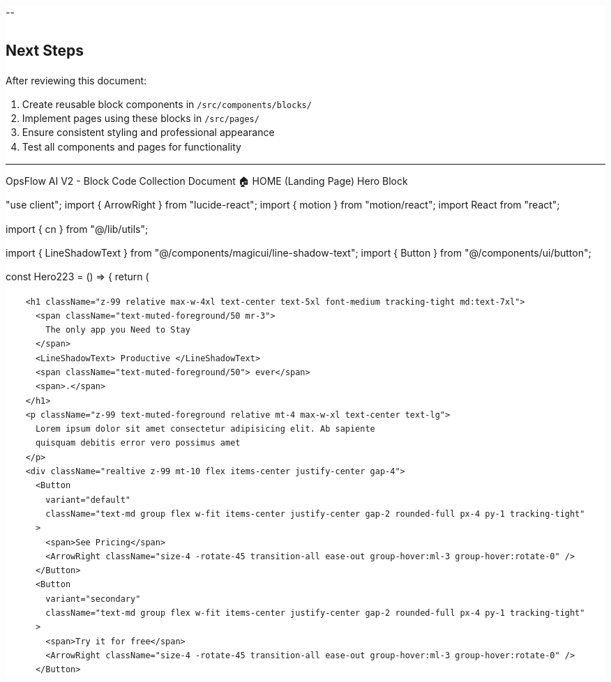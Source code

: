 -- 

## Next Steps
After reviewing this document:
1. Create reusable block components in `/src/components/blocks/`
2. Implement pages using these blocks in `/src/pages/`
3. Ensure consistent styling and professional appearance
4. Test all components and pages for functionality

---
OpsFlow AI V2 - Block Code Collection Document
🏠 HOME (Landing Page)
Hero Block

"use client";
import { ArrowRight } from "lucide-react";
import { motion } from "motion/react";
import React from "react";

import { cn } from "@/lib/utils";

import { LineShadowText } from "@/components/magicui/line-shadow-text";
import { Button } from "@/components/ui/button";

const Hero223 = () => {
  return (
    <section className="py-32">
      <div className="h-150 container relative flex w-full flex-col items-center justify-center overflow-hidden">
        <div className="bg-background pointer-events-none absolute inset-0 z-20 h-full w-full [mask-image:radial-gradient(transparent,white)]" />
        <Boxes className="scale-150" />

        <h1 className="z-99 relative max-w-4xl text-center text-5xl font-medium tracking-tight md:text-7xl">
          <span className="text-muted-foreground/50 mr-3">
            The only app you Need to Stay
          </span>
          <LineShadowText> Productive </LineShadowText>
          <span className="text-muted-foreground/50"> ever</span>
          <span>.</span>
        </h1>
        <p className="z-99 text-muted-foreground relative mt-4 max-w-xl text-center text-lg">
          Lorem ipsum dolor sit amet consectetur adipisicing elit. Ab sapiente
          quisquam debitis error vero possimus amet
        </p>
        <div className="realtive z-99 mt-10 flex items-center justify-center gap-4">
          <Button
            variant="default"
            className="text-md group flex w-fit items-center justify-center gap-2 rounded-full px-4 py-1 tracking-tight"
          >
            <span>See Pricing</span>
            <ArrowRight className="size-4 -rotate-45 transition-all ease-out group-hover:ml-3 group-hover:rotate-0" />
          </Button>
          <Button
            variant="secondary"
            className="text-md group flex w-fit items-center justify-center gap-2 rounded-full px-4 py-1 tracking-tight"
          >
            <span>Try it for free</span>
            <ArrowRight className="size-4 -rotate-45 transition-all ease-out group-hover:ml-3 group-hover:rotate-0" />
          </Button>
